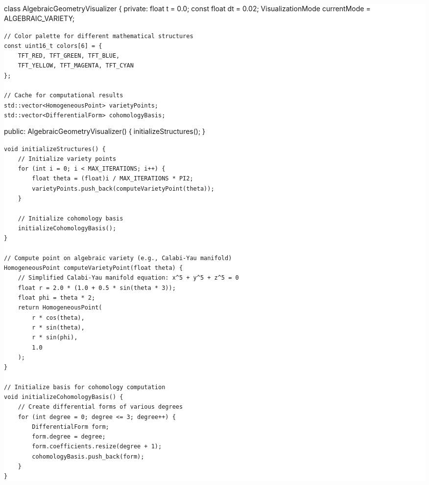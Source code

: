 class AlgebraicGeometryVisualizer {
private:
    float t = 0.0;
    const float dt = 0.02;
    VisualizationMode currentMode = ALGEBRAIC_VARIETY;
    
    // Color palette for different mathematical structures
    const uint16_t colors[6] = {
        TFT_RED, TFT_GREEN, TFT_BLUE, 
        TFT_YELLOW, TFT_MAGENTA, TFT_CYAN
    };

    // Cache for computational results
    std::vector<HomogeneousPoint> varietyPoints;
    std::vector<DifferentialForm> cohomologyBasis;

public:
    AlgebraicGeometryVisualizer() {
        initializeStructures();
    }

    void initializeStructures() {
        // Initialize variety points
        for (int i = 0; i < MAX_ITERATIONS; i++) {
            float theta = (float)i / MAX_ITERATIONS * PI2;
            varietyPoints.push_back(computeVarietyPoint(theta));
        }

        // Initialize cohomology basis
        initializeCohomologyBasis();
    }

    // Compute point on algebraic variety (e.g., Calabi-Yau manifold)
    HomogeneousPoint computeVarietyPoint(float theta) {
        // Simplified Calabi-Yau manifold equation: x^5 + y^5 + z^5 = 0
        float r = 2.0 * (1.0 + 0.5 * sin(theta * 3));
        float phi = theta * 2;
        return HomogeneousPoint(
            r * cos(theta),
            r * sin(theta),
            r * sin(phi),
            1.0
        );
    }

    // Initialize basis for cohomology computation
    void initializeCohomologyBasis() {
        // Create differential forms of various degrees
        for (int degree = 0; degree <= 3; degree++) {
            DifferentialForm form;
            form.degree = degree;
            form.coefficients.resize(degree + 1);
            cohomologyBasis.push_back(form);
        }
    }
